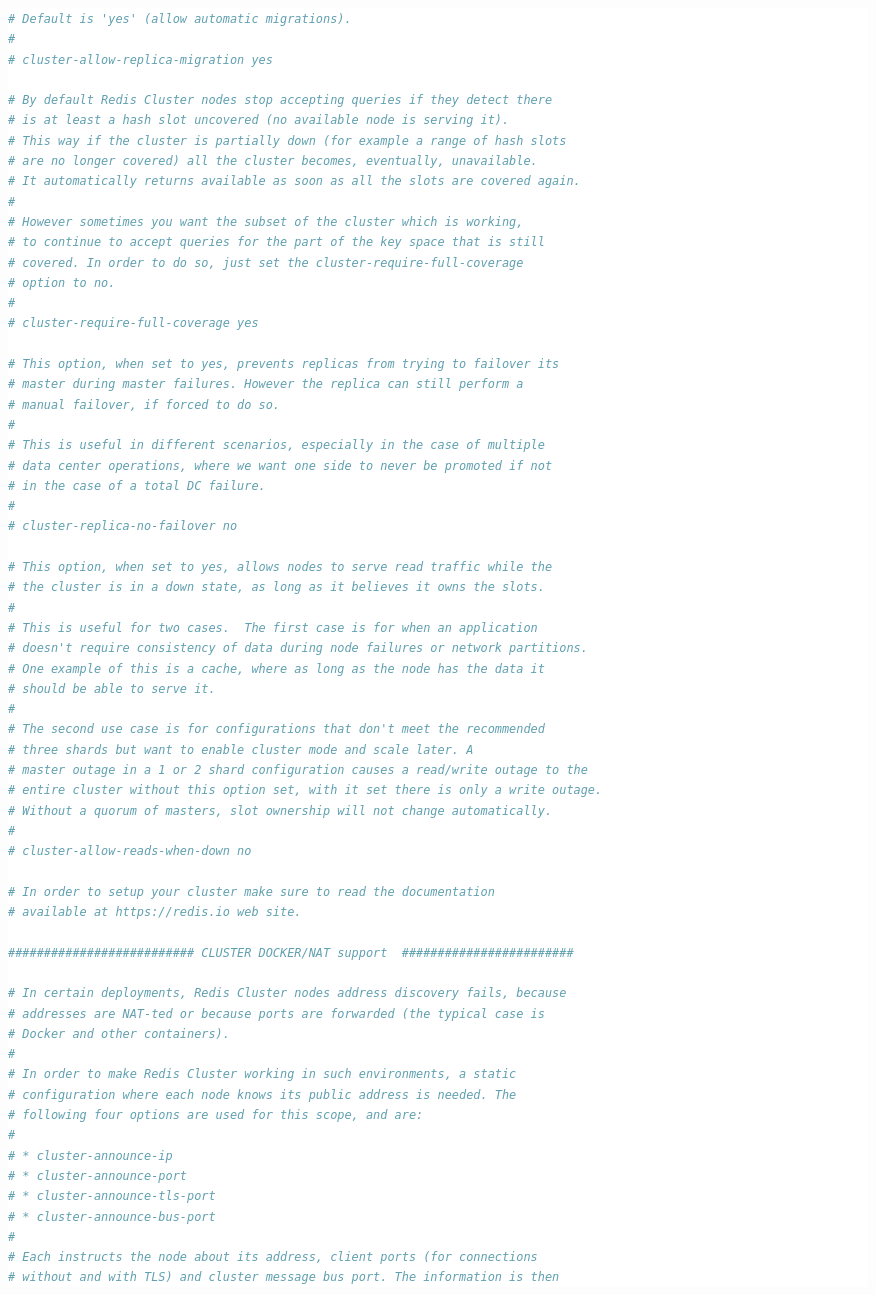 ```conf
# Default is 'yes' (allow automatic migrations).
#
# cluster-allow-replica-migration yes

# By default Redis Cluster nodes stop accepting queries if they detect there
# is at least a hash slot uncovered (no available node is serving it).
# This way if the cluster is partially down (for example a range of hash slots
# are no longer covered) all the cluster becomes, eventually, unavailable.
# It automatically returns available as soon as all the slots are covered again.
#
# However sometimes you want the subset of the cluster which is working,
# to continue to accept queries for the part of the key space that is still
# covered. In order to do so, just set the cluster-require-full-coverage
# option to no.
#
# cluster-require-full-coverage yes

# This option, when set to yes, prevents replicas from trying to failover its
# master during master failures. However the replica can still perform a
# manual failover, if forced to do so.
#
# This is useful in different scenarios, especially in the case of multiple
# data center operations, where we want one side to never be promoted if not
# in the case of a total DC failure.
#
# cluster-replica-no-failover no

# This option, when set to yes, allows nodes to serve read traffic while the
# the cluster is in a down state, as long as it believes it owns the slots. 
#
# This is useful for two cases.  The first case is for when an application 
# doesn't require consistency of data during node failures or network partitions.
# One example of this is a cache, where as long as the node has the data it
# should be able to serve it. 
#
# The second use case is for configurations that don't meet the recommended  
# three shards but want to enable cluster mode and scale later. A 
# master outage in a 1 or 2 shard configuration causes a read/write outage to the
# entire cluster without this option set, with it set there is only a write outage.
# Without a quorum of masters, slot ownership will not change automatically. 
#
# cluster-allow-reads-when-down no

# In order to setup your cluster make sure to read the documentation
# available at https://redis.io web site.

########################## CLUSTER DOCKER/NAT support  ########################

# In certain deployments, Redis Cluster nodes address discovery fails, because
# addresses are NAT-ted or because ports are forwarded (the typical case is
# Docker and other containers).
#
# In order to make Redis Cluster working in such environments, a static
# configuration where each node knows its public address is needed. The
# following four options are used for this scope, and are:
#
# * cluster-announce-ip
# * cluster-announce-port
# * cluster-announce-tls-port
# * cluster-announce-bus-port
#
# Each instructs the node about its address, client ports (for connections
# without and with TLS) and cluster message bus port. The information is then
```